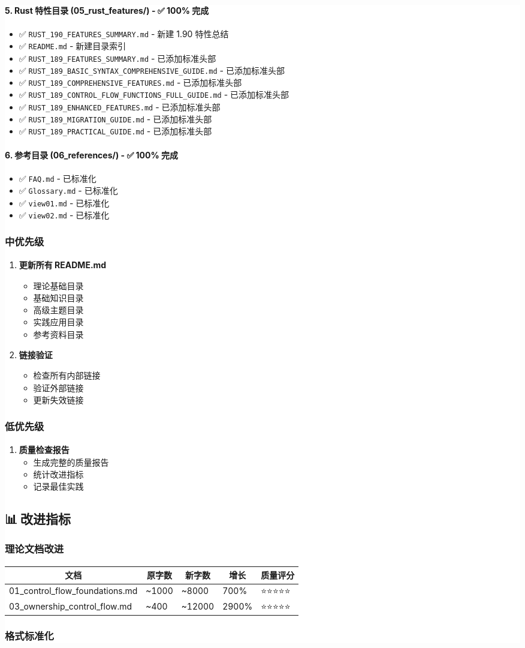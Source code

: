 #### 5. Rust 特性目录 (05_rust_features/) - ✅ 100% 完成

- ✅ `RUST_190_FEATURES_SUMMARY.md` - 新建 1.90 特性总结
- ✅ `README.md` - 新建目录索引
- ✅ `RUST_189_FEATURES_SUMMARY.md` - 已添加标准头部
- ✅ `RUST_189_BASIC_SYNTAX_COMPREHENSIVE_GUIDE.md` - 已添加标准头部
- ✅ `RUST_189_COMPREHENSIVE_FEATURES.md` - 已添加标准头部
- ✅ `RUST_189_CONTROL_FLOW_FUNCTIONS_FULL_GUIDE.md` - 已添加标准头部
- ✅ `RUST_189_ENHANCED_FEATURES.md` - 已添加标准头部
- ✅ `RUST_189_MIGRATION_GUIDE.md` - 已添加标准头部
- ✅ `RUST_189_PRACTICAL_GUIDE.md` - 已添加标准头部

#### 6. 参考目录 (06_references/) - ✅ 100% 完成

- ✅ `FAQ.md` - 已标准化
- ✅ `Glossary.md` - 已标准化
- ✅ `view01.md` - 已标准化
- ✅ `view02.md` - 已标准化

### 中优先级

1. **更新所有 README.md**
   - 理论基础目录
   - 基础知识目录
   - 高级主题目录
   - 实践应用目录
   - 参考资料目录

2. **链接验证**
   - 检查所有内部链接
   - 验证外部链接
   - 更新失效链接

### 低优先级

1. **质量检查报告**
   - 生成完整的质量报告
   - 统计改进指标
   - 记录最佳实践

## 📊 改进指标

### 理论文档改进

| 文档 | 原字数 | 新字数 | 增长 | 质量评分 |
|------|--------|--------|------|---------|
| 01_control_flow_foundations.md | ~1000 | ~8000 | 700% | ⭐⭐⭐⭐⭐ |
| 03_ownership_control_flow.md | ~400 | ~12000 | 2900% | ⭐⭐⭐⭐⭐ |

### 格式标准化
